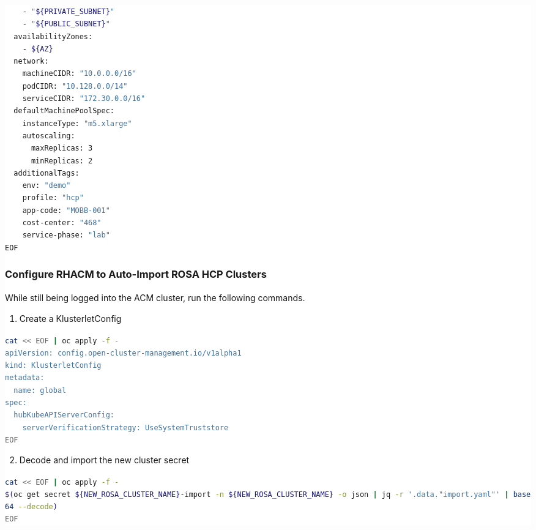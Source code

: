 ```bash
    - "${PRIVATE_SUBNET}"
    - "${PUBLIC_SUBNET}"
  availabilityZones:
    - ${AZ}
  network:
    machineCIDR: "10.0.0.0/16"
    podCIDR: "10.128.0.0/14"
    serviceCIDR: "172.30.0.0/16"
  defaultMachinePoolSpec:
    instanceType: "m5.xlarge"
    autoscaling:
      maxReplicas: 3
      minReplicas: 2
  additionalTags:
    env: "demo"
    profile: "hcp"
    app-code: "MOBB-001"
    cost-center: "468"
    service-phase: "lab"
EOF
```

### Configure RHACM to Auto-Import ROSA HCP Clusters

While still being logged into the ACM cluster, run the following commands.

1. Create a KlusterletConfig

```bash
cat << EOF | oc apply -f -
apiVersion: config.open-cluster-management.io/v1alpha1
kind: KlusterletConfig
metadata:
  name: global
spec:
  hubKubeAPIServerConfig:
    serverVerificationStrategy: UseSystemTruststore
EOF
```

2. Decode and import the new cluster secret 

```bash 
cat << EOF | oc apply -f -
$(oc get secret ${NEW_ROSA_CLUSTER_NAME}-import -n ${NEW_ROSA_CLUSTER_NAME} -o json | jq -r '.data."import.yaml"' | base64 --decode)
EOF
